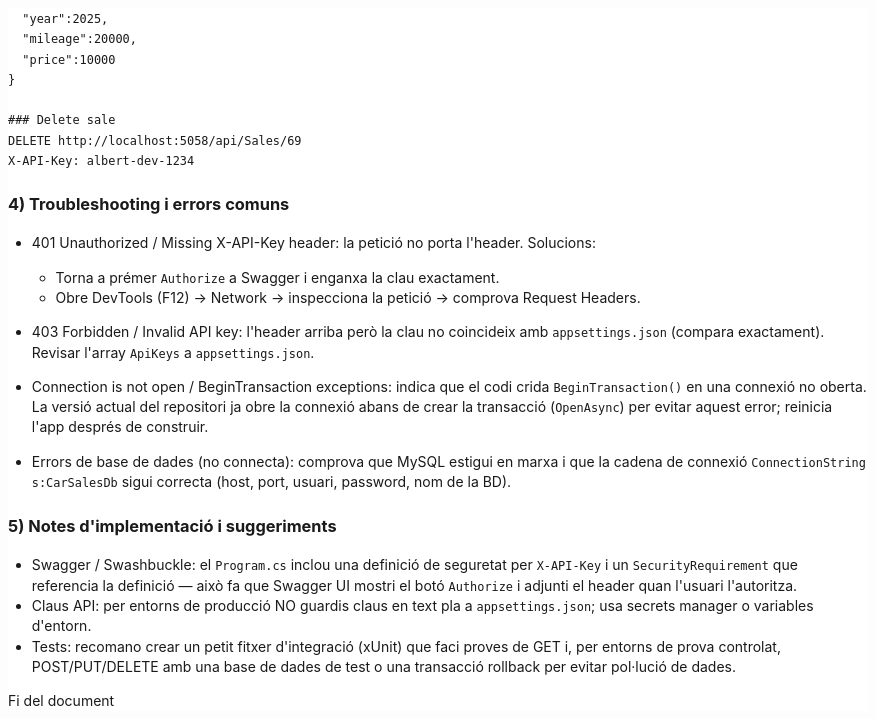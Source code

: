 ```
  "year":2025,
  "mileage":20000,
  "price":10000
}

### Delete sale
DELETE http://localhost:5058/api/Sales/69
X-API-Key: albert-dev-1234
```

### 4) Troubleshooting i errors comuns

- 401 Unauthorized / Missing X-API-Key header: la petició no porta l'header. Solucions:

  - Torna a prémer `Authorize` a Swagger i enganxa la clau exactament.
  - Obre DevTools (F12) → Network → inspecciona la petició → comprova Request Headers.

- 403 Forbidden / Invalid API key: l'header arriba però la clau no coincideix amb `appsettings.json` (compara exactament). Revisar l'array `ApiKeys` a `appsettings.json`.

- Connection is not open / BeginTransaction exceptions: indica que el codi crida `BeginTransaction()` en una connexió no oberta. La versió actual del repositori ja obre la connexió abans de crear la transacció (`OpenAsync`) per evitar aquest error; reinicia l'app després de construir.

- Errors de base de dades (no connecta): comprova que MySQL estigui en marxa i que la cadena de connexió `ConnectionStrings:CarSalesDb` sigui correcta (host, port, usuari, password, nom de la BD).

### 5) Notes d'implementació i suggeriments

- Swagger / Swashbuckle: el `Program.cs` inclou una definició de seguretat per `X-API-Key` i un `SecurityRequirement` que referencia la definició — això fa que Swagger UI mostri el botó `Authorize` i adjunti el header quan l'usuari l'autoritza.
- Claus API: per entorns de producció NO guardis claus en text pla a `appsettings.json`; usa secrets manager o variables d'entorn.
- Tests: recomano crear un petit fitxer d'integració (xUnit) que faci proves de GET i, per entorns de prova controlat, POST/PUT/DELETE amb una base de dades de test o una transacció rollback per evitar pol·lució de dades.

Fi del document
